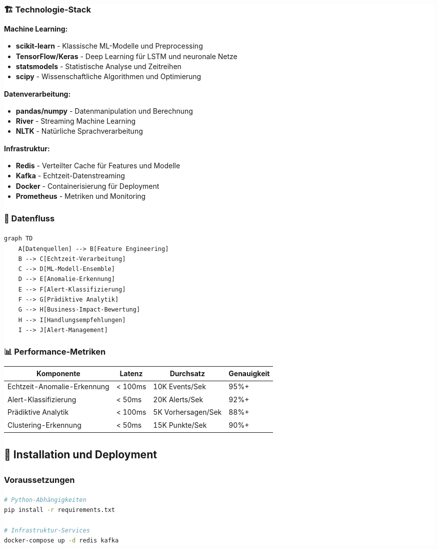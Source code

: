 ### 🏗️ Technologie-Stack

**Machine Learning:**
- **scikit-learn** - Klassische ML-Modelle und Preprocessing
- **TensorFlow/Keras** - Deep Learning für LSTM und neuronale Netze
- **statsmodels** - Statistische Analyse und Zeitreihen
- **scipy** - Wissenschaftliche Algorithmen und Optimierung

**Datenverarbeitung:**
- **pandas/numpy** - Datenmanipulation und Berechnung
- **River** - Streaming Machine Learning
- **NLTK** - Natürliche Sprachverarbeitung

**Infrastruktur:**
- **Redis** - Verteilter Cache für Features und Modelle
- **Kafka** - Echtzeit-Datenstreaming
- **Docker** - Containerisierung für Deployment
- **Prometheus** - Metriken und Monitoring

### 🔄 Datenfluss

```mermaid
graph TD
    A[Datenquellen] --> B[Feature Engineering]
    B --> C[Echtzeit-Verarbeitung]
    C --> D[ML-Modell-Ensemble]
    D --> E[Anomalie-Erkennung]
    E --> F[Alert-Klassifizierung]
    F --> G[Prädiktive Analytik]
    G --> H[Business-Impact-Bewertung]
    H --> I[Handlungsempfehlungen]
    I --> J[Alert-Management]
```

### 📊 Performance-Metriken

| Komponente | Latenz | Durchsatz | Genauigkeit |
|------------|--------|-----------|-------------|
| Echtzeit-Anomalie-Erkennung | < 100ms | 10K Events/Sek | 95%+ |
| Alert-Klassifizierung | < 50ms | 20K Alerts/Sek | 92%+ |
| Prädiktive Analytik | < 100ms | 5K Vorhersagen/Sek | 88%+ |
| Clustering-Erkennung | < 50ms | 15K Punkte/Sek | 90%+ |

## 🚀 Installation und Deployment

### Voraussetzungen

```bash
# Python-Abhängigkeiten
pip install -r requirements.txt

# Infrastruktur-Services
docker-compose up -d redis kafka
```
